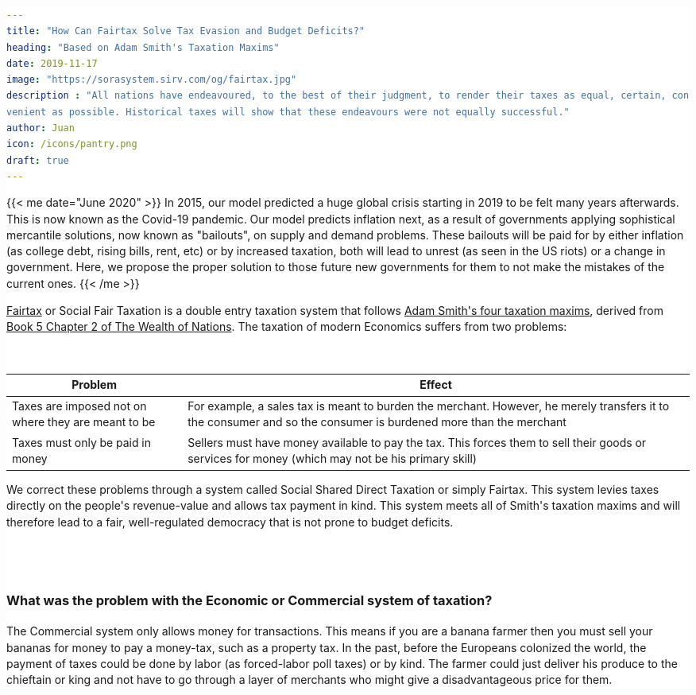 ```yaml
---
title: "How Can Fairtax Solve Tax Evasion and Budget Deficits?"
heading: "Based on Adam Smith's Taxation Maxims" 
date: 2019-11-17
image: "https://sorasystem.sirv.com/og/fairtax.jpg"
description : "All nations have endeavoured, to the best of their judgment, to render their taxes as equal, certain, convenient as possible. Historical taxes will show that these endeavours were not equally successful."
author: Juan
icon: /icons/pantry.png
draft: true
---
```



{{< me date="June 2020" >}}
In 2015, our model predicted a huge global crisis starting in 2019 to be felt many years afterwards. This is now known as the Covid-19 pandemic. Our model predicts inflation next, as a result of governments applying sophistical mercantile solutions, now known as "bailouts", on supply and demand problems. These bailouts will be paid for by either inflation (as college debt, rising bills, rent, etc) or by increased taxation, both will lead to unrest (as seen in the US riots) or a change in government. Here, we propose the proper solution to those future new governments for them to not make the mistakes of the current ones.
{{< /me >}}


[Fairtax](https://pantrypoints.com/fairtax) or Social Fair Taxation is a double entry taxation system that follows [Adam Smith's four taxation maxims](/articles/pantrynomics/adam-smith-taxation-maxims), derived from [Book 5 Chapter 2 of The Wealth of Nations](/research/smith/wealth-of-nations/book-5/chapter-2c-tax-maxims). The taxation of modern Economics suffers from two problems:

<br>

Problem | Effect
--- | ---
Taxes are imposed not on where they are meant to be | For example, a sales tax is meant to burden the merchant. However, he merely transfers it to the consumer and so the consumer is burdened more than the merchant
Taxes must only be paid in money | Sellers must have money available to pay the tax. This forces them to sell their goods or services for money (which may not be his primary skill)


We correct these problems through a system called Social Shared Direct Taxation or simply Fairtax. This system levies taxes directly on the people's revenue-value and allows tax payment in kind. This system meets all of Smith's taxation maxims and will therefore lead to a fair, well-regulated democracy that is not prone to budget deficits. 

<br>
<br>

### What was the problem with the Economic or Commercial system of taxation?

The Commercial system only allows money for transactions. This means if you are a banana farmer then you must sell your bananas for money to pay a money-tax, such as a property tax. In the past, before the Europeans colonized the world, the payment of taxes could be done by labor (as forced-labor poll taxes) or by kind. The farmer could just deliver his produce to the chieftain or king and not have to go through a layer of merchants who might give a disadvantageous price for them. 
